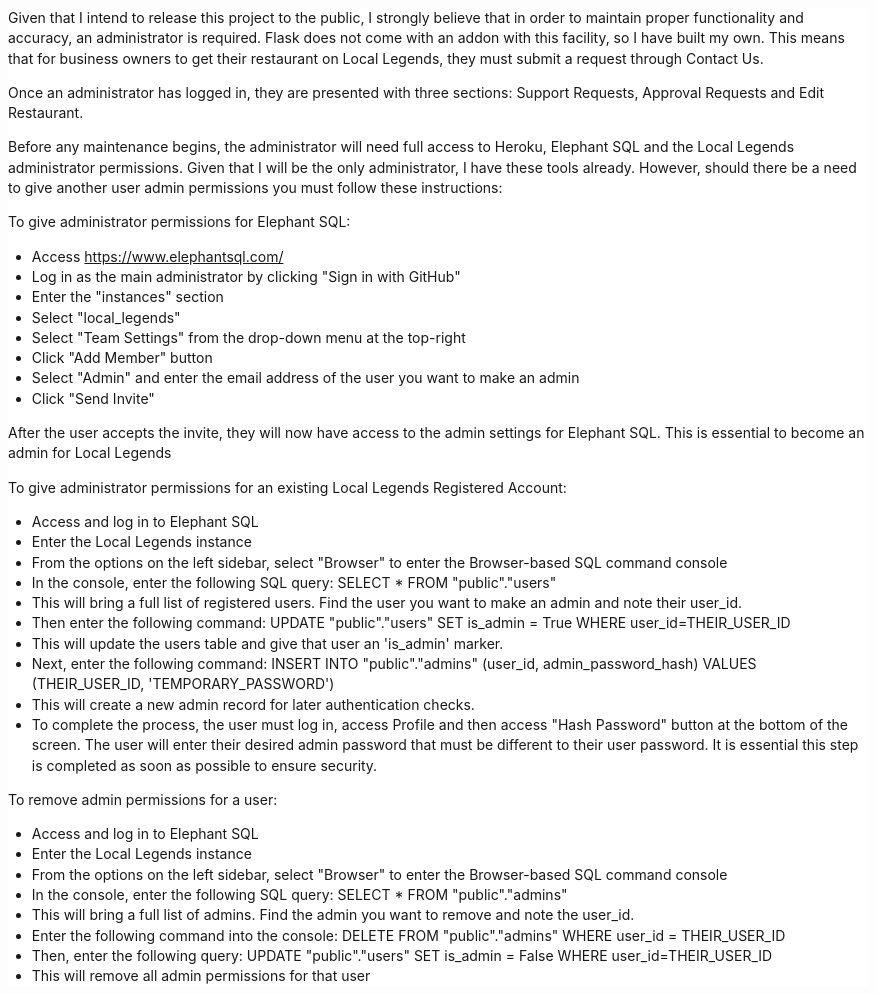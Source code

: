 Given that I intend to release this project to the public, I strongly believe that in order to maintain proper functionality and accuracy, an administrator is required. Flask does not come with an addon with this facility, so I have built my own. This means that for business owners to get their restaurant on Local Legends, they must submit a request through Contact Us.

Once an administrator has logged in, they are presented with three sections: Support Requests, Approval Requests and Edit Restaurant.

Before any maintenance begins, the administrator will need full access to Heroku, Elephant SQL and the Local Legends administrator permissions. Given that I will be the only administrator, I have these tools already. However, should there be a need to give another user admin permissions you must follow these instructions:

To give administrator permissions for Elephant SQL:

- Access <https://www.elephantsql.com/>
- Log in as the main administrator by clicking "Sign in with GitHub"
- Enter the "instances" section
- Select "local_legends"
- Select "Team Settings" from the drop-down menu at the top-right
- Click "Add Member" button
- Select "Admin" and enter the email address of the user you want to make an admin
- Click "Send Invite"

After the user accepts the invite, they will now have access to the admin settings for Elephant SQL. This is essential to become an admin for Local Legends

To give administrator permissions for an existing Local Legends Registered Account:

- Access and log in to Elephant SQL
- Enter the Local Legends instance
- From the options on the left sidebar, select "Browser" to enter the Browser-based SQL command console
- In the console, enter the following SQL query: SELECT * FROM "public"."users"
- This will bring a full list of registered users. Find the user you want to make an admin and note their user_id.
- Then enter the following command: UPDATE "public"."users" SET is_admin = True WHERE user_id=THEIR_USER_ID
- This will update the users table and give that user an 'is_admin' marker.
- Next, enter the following command: INSERT INTO "public"."admins" (user_id, admin_password_hash) VALUES (THEIR_USER_ID, 'TEMPORARY_PASSWORD')
- This will create a new admin record for later authentication checks.
- To complete the process, the user must log in, access Profile and then access "Hash Password" button at the bottom of the screen. The user will enter their desired admin password that must be different to their user password. It is essential this step is completed as soon as possible to ensure security.

To remove admin permissions for a user:

- Access and log in to Elephant SQL
- Enter the Local Legends instance
- From the options on the left sidebar, select "Browser" to enter the Browser-based SQL command console
- In the console, enter the following SQL query: SELECT * FROM "public"."admins"
- This will bring a full list of admins. Find the admin you want to remove and note the user_id.
- Enter the following command into the console: DELETE FROM "public"."admins" WHERE user_id = THEIR_USER_ID
- Then, enter the following query: UPDATE "public"."users" SET is_admin = False WHERE user_id=THEIR_USER_ID
- This will remove all admin permissions for that user
